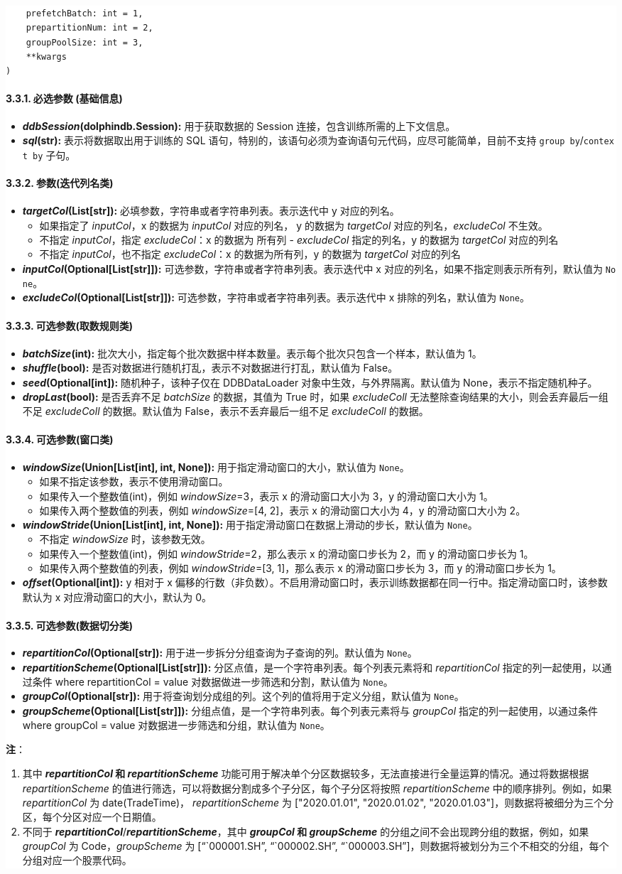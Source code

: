 ```
    prefetchBatch: int = 1,
    prepartitionNum: int = 2,
    groupPoolSize: int = 3,
    **kwargs
)
```

#### 3.3.1. 必选参数 (基础信息)

- ***ddbSession*(dolphindb.Session):** 用于获取数据的 Session 连接，包含训练所需的上下文信息。
- ***sql*(str):** 表示将数据取出用于训练的 SQL 语句，特别的，该语句必须为查询语句元代码，应尽可能简单，目前不支持 `group by`/`context by` 子句。

#### 3.3.2. 参数(迭代列名类)

- ***targetCol*(List\[str]):** 必填参数，字符串或者字符串列表。表示迭代中 y 对应的列名。
  - 如果指定了 *inputCol*，x 的数据为 *inputCol* 对应的列名， y 的数据为 *targetCol* 对应的列名，*excludeCol* 不生效。
  - 不指定 *inputCol*，指定 *excludeCol*：x 的数据为 所有列 - *excludeCol* 指定的列名，y 的数据为 *targetCol* 对应的列名
  - 不指定 *inputCol*，也不指定 *excludeCol*：x 的数据为所有列，y 的数据为 *targetCol* 对应的列名
- ***inputCol*(Optional\[List\[str]]):** 可选参数，字符串或者字符串列表。表示迭代中 x 对应的列名，如果不指定则表示所有列，默认值为 `None`。
- ***excludeCol*(Optional\[List\[str]]):** 可选参数，字符串或者字符串列表。表示迭代中 x 排除的列名，默认值为 `None`。

#### 3.3.3. 可选参数(取数规则类)

- ***batchSize*(int):** 批次大小，指定每个批次数据中样本数量。表示每个批次只包含一个样本，默认值为 1。
- ***shuffle*(bool):** 是否对数据进行随机打乱，表示不对数据进行打乱，默认值为 False。
- ***seed*(Optional\[int]):** 随机种子，该种子仅在 DDBDataLoader 对象中生效，与外界隔离。默认值为 None，表示不指定随机种子。
- ***dropLast*(bool):** 是否丢弃不足 *batchSize* 的数据，其值为 True 时，如果 *excludeColl* 无法整除查询结果的大小，则会丢弃最后一组不足 *excludeColl* 的数据。默认值为 False，表示不丢弃最后一组不足 *excludeColl* 的数据。

#### 3.3.4. 可选参数(窗口类)

- ***windowSize*(Union\[List\[int], int, None]):** 用于指定滑动窗口的大小，默认值为 `None`。
  - 如果不指定该参数，表示不使用滑动窗口。
  - 如果传入一个整数值(int)，例如 *windowSize*=3，表示 x 的滑动窗口大小为 3，y 的滑动窗口大小为 1。
  - 如果传入两个整数值的列表，例如 *windowSize*=\[4, 2]，表示 x 的滑动窗口大小为 4，y 的滑动窗口大小为 2。
- ***windowStride*(Union\[List\[int], int, None]):**  用于指定滑动窗口在数据上滑动的步长，默认值为 `None`。
  - 不指定 *windowSize* 时，该参数无效。
  - 如果传入一个整数值(int)，例如 *windowStride*=2，那么表示 x 的滑动窗口步长为 2，而 y 的滑动窗口步长为 1。
  - 如果传入两个整数值的列表，例如 *windowStride*=\[3, 1]，那么表示 x 的滑动窗口步长为 3，而 y 的滑动窗口步长为 1。
- ***offset*(Optional\[int]):**  y 相对于 x 偏移的行数（非负数）。不启用滑动窗口时，表示训练数据都在同一行中。指定滑动窗口时，该参数默认为 x 对应滑动窗口的大小，默认为 0。

#### 3.3.5. 可选参数(数据切分类)

- ***repartitionCol*(Optional\[str]):** 用于进一步拆分分组查询为子查询的列。默认值为 `None`。
- ***repartitionScheme*(Optional\[List\[str]]):** 分区点值，是一个字符串列表。每个列表元素将和 *repartitionCol* 指定的列一起使用，以通过条件 where repartitionCol = value 对数据做进一步筛选和分割，默认值为 `None`。
- ***groupCol*(Optional\[str]):** 用于将查询划分成组的列。这个列的值将用于定义分组，默认值为 `None`。
- ***groupScheme*(Optional\[List\[str]]):** 分组点值，是一个字符串列表。每个列表元素将与 *groupCol* 指定的列一起使用，以通过条件 where groupCol = value 对数据进一步筛选和分组，默认值为 `None`。

 **注**：

 1. 其中 ***repartitionCol* 和 *repartitionScheme*** 功能可用于解决单个分区数据较多，无法直接进行全量运算的情况。通过将数据根据 *repartitionScheme* 的值进行筛选，可以将数据分割成多个子分区，每个子分区将按照 *repartitionScheme* 中的顺序排列。例如，如果 *repartitionCol* 为 date(TradeTime)， *repartitionScheme* 为 \["2020.01.01", "2020.01.02", "2020.01.03"]，则数据将被细分为三个分区，每个分区对应一个日期值。
 2. 不同于 ***repartitionCol***/***repartitionScheme***，其中 ***groupCol* 和 *groupScheme*** 的分组之间不会出现跨分组的数据，例如，如果 *groupCol* 为 Code，*groupScheme* 为 \[“\`000001.SH”, “\`000002.SH”, “`000003.SH”]，则数据将被划分为三个不相交的分组，每个分组对应一个股票代码。
